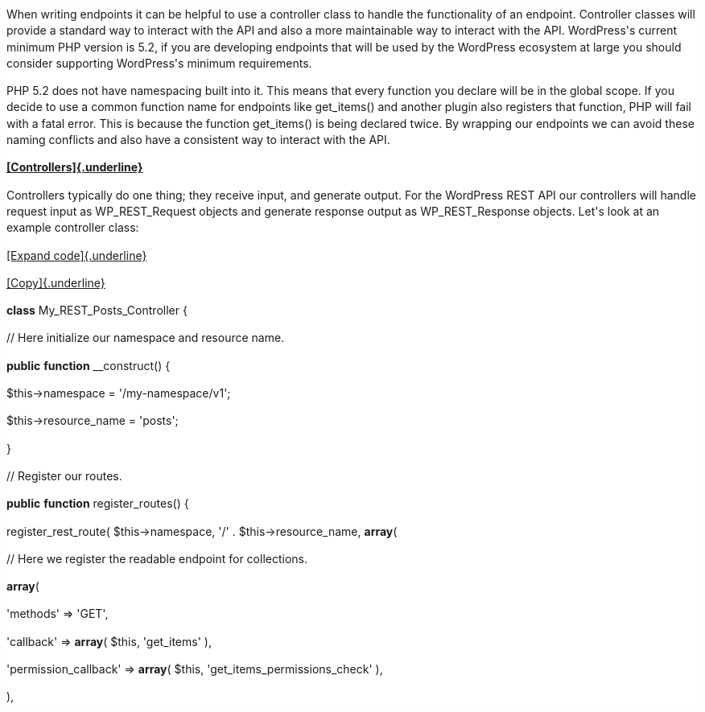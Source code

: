 When writing endpoints it can be helpful to use a controller class to
handle the functionality of an endpoint. Controller classes will provide
a standard way to interact with the API and also a more maintainable way
to interact with the API. WordPress's current minimum PHP version is
5.2, if you are developing endpoints that will be used by the WordPress
ecosystem at large you should consider supporting WordPress's minimum
requirements.

PHP 5.2 does not have namespacing built into it. This means that every
function you declare will be in the global scope. If you decide to use a
common function name for endpoints like get_items() and another plugin
also registers that function, PHP will fail with a fatal error. This is
because the function get_items() is being declared twice. By wrapping
our endpoints we can avoid these naming conflicts and also have a
consistent way to interact with the API.

[**[Controllers]{.underline}**](https://developer.wordpress.org/plugins/rest-api/controller-classes/#controllers)

Controllers typically do one thing; they receive input, and generate
output. For the WordPress REST API our controllers will handle request
input as WP_REST_Request objects and generate response output
as WP_REST_Response objects. Let's look at an example controller class:

[[Expand
code]{.underline}](https://developer.wordpress.org/plugins/rest-api/controller-classes/)

[[Copy]{.underline}](https://developer.wordpress.org/plugins/rest-api/controller-classes/)

**class** My_REST_Posts_Controller {

// Here initialize our namespace and resource name.

**public** **function** \_\_construct() {

\$this-\>namespace = \'/my-namespace/v1\';

\$this-\>resource_name = \'posts\';

}

// Register our routes.

**public** **function** register_routes() {

register_rest_route( \$this-\>namespace, \'/\' . \$this-\>resource_name,
**array**(

// Here we register the readable endpoint for collections.

**array**(

\'methods\' =\> \'GET\',

\'callback\' =\> **array**( \$this, \'get_items\' ),

\'permission_callback\' =\> **array**( \$this,
\'get_items_permissions_check\' ),

),
